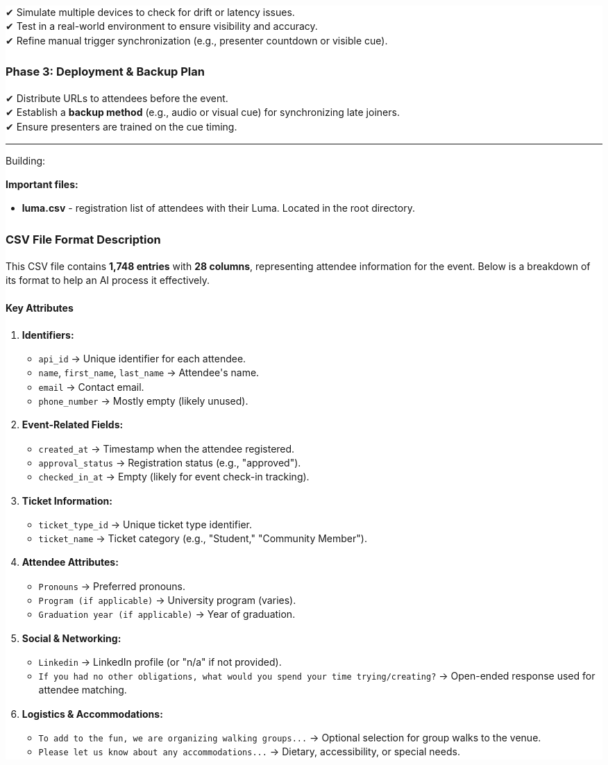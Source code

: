 ✔ Simulate multiple devices to check for drift or latency issues.  
✔ Test in a real-world environment to ensure visibility and accuracy.  
✔ Refine manual trigger synchronization (e.g., presenter countdown or visible cue).

### **Phase 3: Deployment & Backup Plan**

✔ Distribute URLs to attendees before the event.  
✔ Establish a **backup method** (e.g., audio or visual cue) for synchronizing late joiners.  
✔ Ensure presenters are trained on the cue timing.

---

Building:

**Important files:**

- **luma.csv** - registration list of attendees with their Luma. Located in the root directory.

### **CSV File Format Description**

This CSV file contains **1,748 entries** with **28 columns**, representing attendee information for the event. Below is a breakdown of its format to help an AI process it effectively.

#### **Key Attributes**

1. **Identifiers:**

   - `api_id` → Unique identifier for each attendee.
   - `name`, `first_name`, `last_name` → Attendee's name.
   - `email` → Contact email.
   - `phone_number` → Mostly empty (likely unused).

2. **Event-Related Fields:**

   - `created_at` → Timestamp when the attendee registered.
   - `approval_status` → Registration status (e.g., "approved").
   - `checked_in_at` → Empty (likely for event check-in tracking).

3. **Ticket Information:**

   - `ticket_type_id` → Unique ticket type identifier.
   - `ticket_name` → Ticket category (e.g., "Student," "Community Member").

4. **Attendee Attributes:**

   - `Pronouns` → Preferred pronouns.
   - `Program (if applicable)` → University program (varies).
   - `Graduation year (if applicable)` → Year of graduation.

5. **Social & Networking:**

   - `Linkedin` → LinkedIn profile (or "n/a" if not provided).
   - `If you had no other obligations, what would you spend your time trying/creating?` → Open-ended response used for attendee matching.

6. **Logistics & Accommodations:**
   - `To add to the fun, we are organizing walking groups...` → Optional selection for group walks to the venue.
   - `Please let us know about any accommodations...` → Dietary, accessibility, or special needs.
